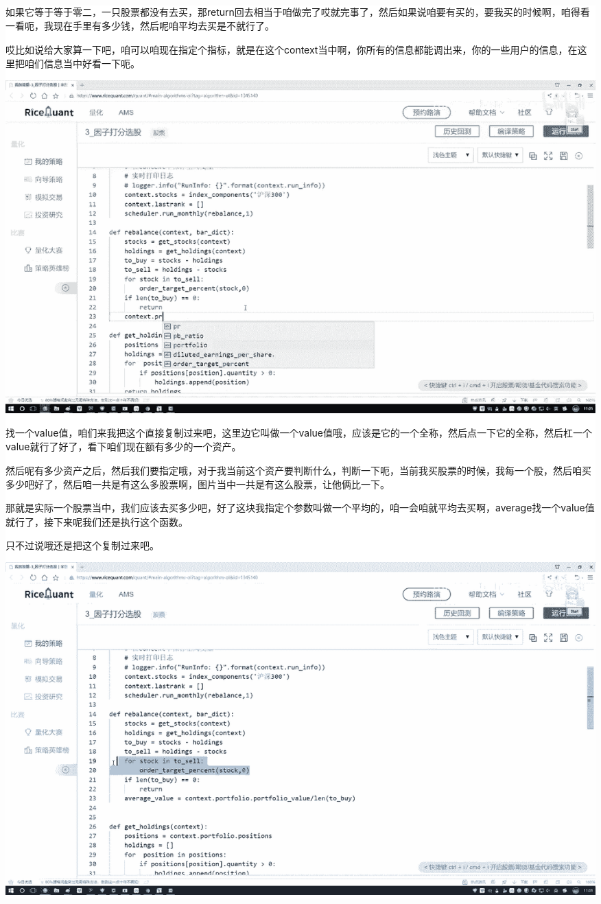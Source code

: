 如果它等于等于零二，一只股票都没有去买，那return回去相当于咱做完了哎就完事了，然后如果说咱要有买的，要我买的时候啊，咱得看一看呃，我现在手里有多少钱，然后呢咱平均去买是不就行了。

哎比如说给大家算一下吧，咱可以咱现在指定个指标，就是在这个context当中啊，你所有的信息都能调出来，你的一些用户的信息，在这里把咱们信息当中好看一下呃。



![](img/06869946fb5b73f068d796693c29dffd_31.png)

找一个value值，咱们来我把这个直接复制过来吧，这里边它叫做一个value值哦，应该是它的一个全称，然后点一下它的全称，然后杠一个value就行了好了，看下咱们现在额有多少的一个资产。

然后呢有多少资产之后，然后我们要指定哦，对于我当前这个资产要判断什么，判断一下呃，当前我买股票的时候，我每一个股，然后咱买多少吧好了，然后咱一共是有这么多股票啊，图片当中一共是有这么股票，让他俩比一下。

那就是实际一个股票当中，我们应该去买多少吧，好了这块我指定个参数叫做一个平均的，咱一会咱就平均去买啊，average找一个value值就行了，接下来呢我们还是执行这个函数。

只不过说哦还是把这个复制过来吧。

![](img/06869946fb5b73f068d796693c29dffd_33.png)
